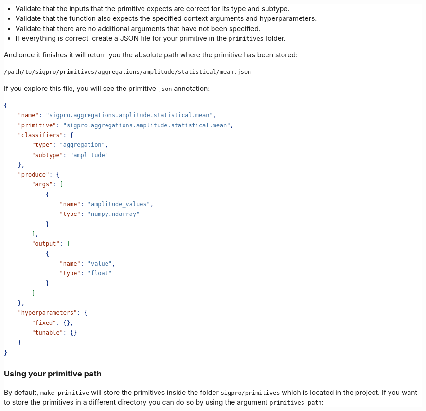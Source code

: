 * Validate that the inputs that the primitive expects are correct for its
  type and subtype.
* Validate that the function also expects the specified context arguments
  and hyperparameters.
* Validate that there are no additional arguments that have not been
  specified.
* If everything is correct, create a JSON file for your primitive in the
  `primitives` folder.


And once it finishes it will return you the absolute path where the primitive
has been stored:

```
/path/to/sigpro/primitives/aggregations/amplitude/statistical/mean.json
```

If you explore this file, you will see the primitive `json` annotation:

```json
{
    "name": "sigpro.aggregations.amplitude.statistical.mean",
    "primitive": "sigpro.aggregations.amplitude.statistical.mean",
    "classifiers": {
        "type": "aggregation",
        "subtype": "amplitude"
    },
    "produce": {
        "args": [
            {
                "name": "amplitude_values",
                "type": "numpy.ndarray"
            }
        ],
        "output": [
            {
                "name": "value",
                "type": "float"
            }
        ]
    },
    "hyperparameters": {
        "fixed": {},
        "tunable": {}
    }
}
```

### Using your primitive path

By default, `make_primitive` will store the primitives inside the folder
`sigpro/primitives` which is located in the project. If you want to store
the primitives in a different directory you can do so by using the argument
`primitives_path`:
